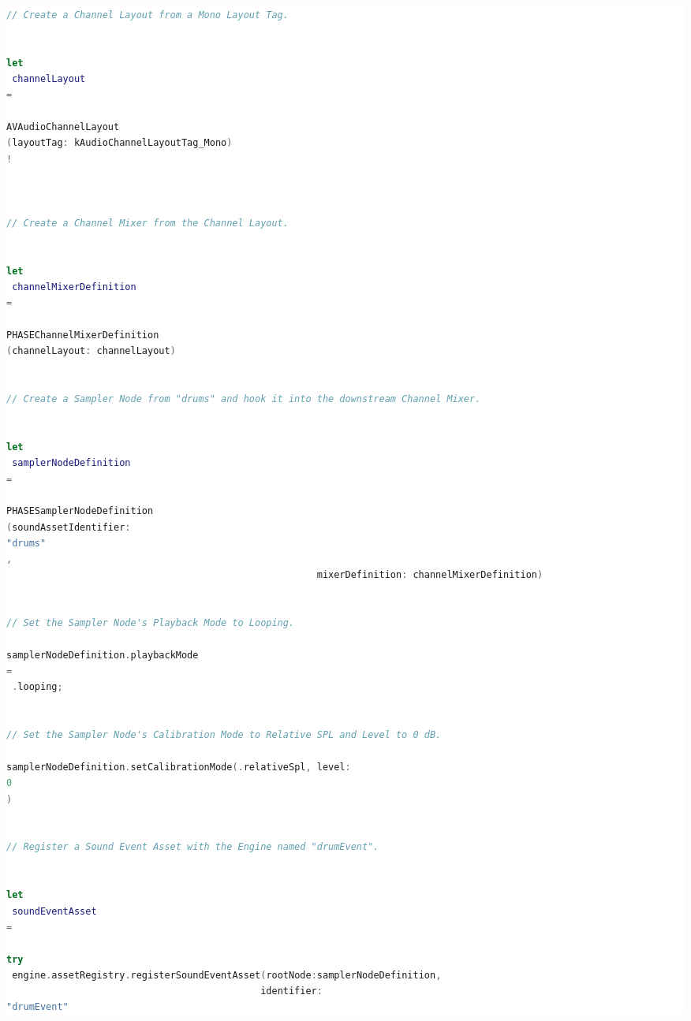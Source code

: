 ```swift
// Create a Channel Layout from a Mono Layout Tag.


let
 channelLayout 
=
 
AVAudioChannelLayout
(layoutTag: kAudioChannelLayoutTag_Mono)
!

     

// Create a Channel Mixer from the Channel Layout.


let
 channelMixerDefinition 
=
 
PHASEChannelMixerDefinition
(channelLayout: channelLayout)


// Create a Sampler Node from "drums" and hook it into the downstream Channel Mixer.


let
 samplerNodeDefinition 
=
 
PHASESamplerNodeDefinition
(soundAssetIdentifier: 
"drums"
,
                                                       mixerDefinition: channelMixerDefinition)


// Set the Sampler Node's Playback Mode to Looping.

samplerNodeDefinition.playbackMode 
=
 .looping;


// Set the Sampler Node's Calibration Mode to Relative SPL and Level to 0 dB.

samplerNodeDefinition.setCalibrationMode(.relativeSpl, level: 
0
)


// Register a Sound Event Asset with the Engine named "drumEvent".


let
 soundEventAsset 
=
 
try
 engine.assetRegistry.registerSoundEventAsset(rootNode:samplerNodeDefinition,
                                             identifier: 
"drumEvent"
```